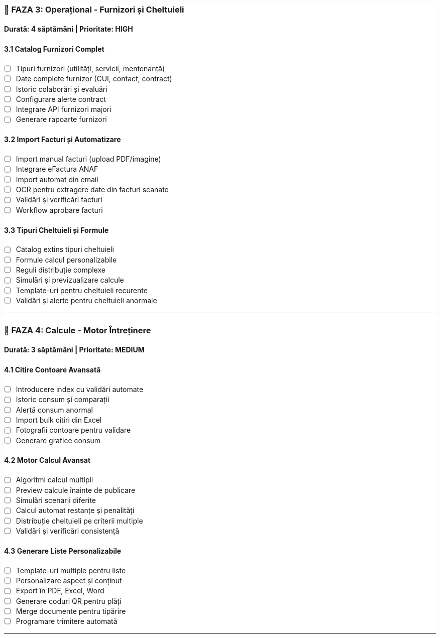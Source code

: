 
### 💼 FAZA 3: Operațional - Furnizori și Cheltuieli
**Durată: 4 săptămâni | Prioritate: HIGH**

#### 3.1 Catalog Furnizori Complet
- [ ] Tipuri furnizori (utilități, servicii, mentenanță)
- [ ] Date complete furnizor (CUI, contact, contract)
- [ ] Istoric colaborări și evaluări
- [ ] Configurare alerte contract
- [ ] Integrare API furnizori majori
- [ ] Generare rapoarte furnizori

#### 3.2 Import Facturi și Automatizare
- [ ] Import manual facturi (upload PDF/imagine)
- [ ] Integrare eFactura ANAF
- [ ] Import automat din email
- [ ] OCR pentru extragere date din facturi scanate
- [ ] Validări și verificări facturi
- [ ] Workflow aprobare facturi

#### 3.3 Tipuri Cheltuieli și Formule
- [ ] Catalog extins tipuri cheltuieli
- [ ] Formule calcul personalizabile
- [ ] Reguli distribuție complexe
- [ ] Simulări și previzualizare calcule
- [ ] Template-uri pentru cheltuieli recurente
- [ ] Validări și alerte pentru cheltuieli anormale

---

### 🧮 FAZA 4: Calcule - Motor Întreținere
**Durată: 3 săptămâni | Prioritate: MEDIUM**

#### 4.1 Citire Contoare Avansată
- [ ] Introducere index cu validări automate
- [ ] Istoric consum și comparații
- [ ] Alertă consum anormal
- [ ] Import bulk citiri din Excel
- [ ] Fotografii contoare pentru validare
- [ ] Generare grafice consum

#### 4.2 Motor Calcul Avansat
- [ ] Algoritmi calcul multipli
- [ ] Preview calcule înainte de publicare
- [ ] Simulări scenarii diferite
- [ ] Calcul automat restanțe și penalități
- [ ] Distribuție cheltuieli pe criterii multiple
- [ ] Validări și verificări consistență

#### 4.3 Generare Liste Personalizabile
- [ ] Template-uri multiple pentru liste
- [ ] Personalizare aspect și conținut
- [ ] Export în PDF, Excel, Word
- [ ] Generare coduri QR pentru plăți
- [ ] Merge documente pentru tipărire
- [ ] Programare trimitere automată

---